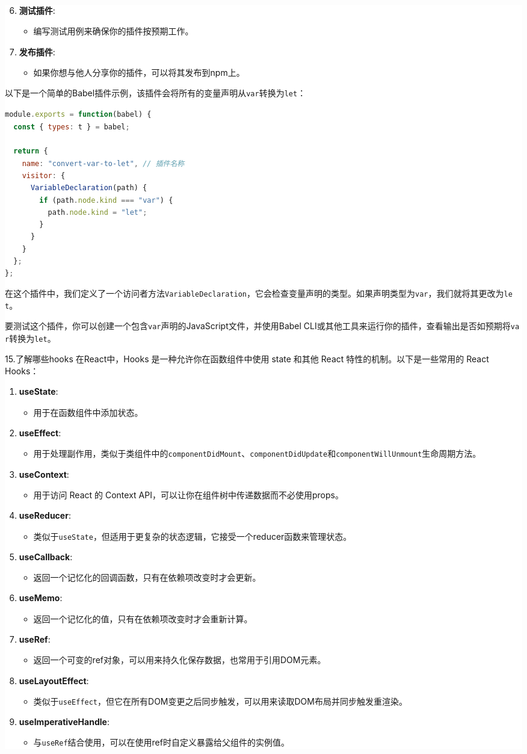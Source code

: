 6. **测试插件**:
   - 编写测试用例来确保你的插件按预期工作。

7. **发布插件**:
   - 如果你想与他人分享你的插件，可以将其发布到npm上。

以下是一个简单的Babel插件示例，该插件会将所有的变量声明从`var`转换为`let`：

```javascript
module.exports = function(babel) {
  const { types: t } = babel;

  return {
    name: "convert-var-to-let", // 插件名称
    visitor: {
      VariableDeclaration(path) {
        if (path.node.kind === "var") {
          path.node.kind = "let";
        }
      }
    }
  };
};
```

在这个插件中，我们定义了一个访问者方法`VariableDeclaration`，它会检查变量声明的类型。如果声明类型为`var`，我们就将其更改为`let`。

要测试这个插件，你可以创建一个包含`var`声明的JavaScript文件，并使用Babel CLI或其他工具来运行你的插件，查看输出是否如预期将`var`转换为`let`。


15.了解哪些hooks
在React中，Hooks 是一种允许你在函数组件中使用 state 和其他 React 特性的机制。以下是一些常用的 React Hooks：

1. **useState**:
   - 用于在函数组件中添加状态。

2. **useEffect**:
   - 用于处理副作用，类似于类组件中的`componentDidMount`、`componentDidUpdate`和`componentWillUnmount`生命周期方法。

3. **useContext**:
   - 用于访问 React 的 Context API，可以让你在组件树中传递数据而不必使用props。

4. **useReducer**:
   - 类似于`useState`，但适用于更复杂的状态逻辑，它接受一个reducer函数来管理状态。

5. **useCallback**:
   - 返回一个记忆化的回调函数，只有在依赖项改变时才会更新。

6. **useMemo**:
   - 返回一个记忆化的值，只有在依赖项改变时才会重新计算。

7. **useRef**:
   - 返回一个可变的ref对象，可以用来持久化保存数据，也常用于引用DOM元素。

8. **useLayoutEffect**:
   - 类似于`useEffect`，但它在所有DOM变更之后同步触发，可以用来读取DOM布局并同步触发重渲染。

9. **useImperativeHandle**:
   - 与`useRef`结合使用，可以在使用ref时自定义暴露给父组件的实例值。
